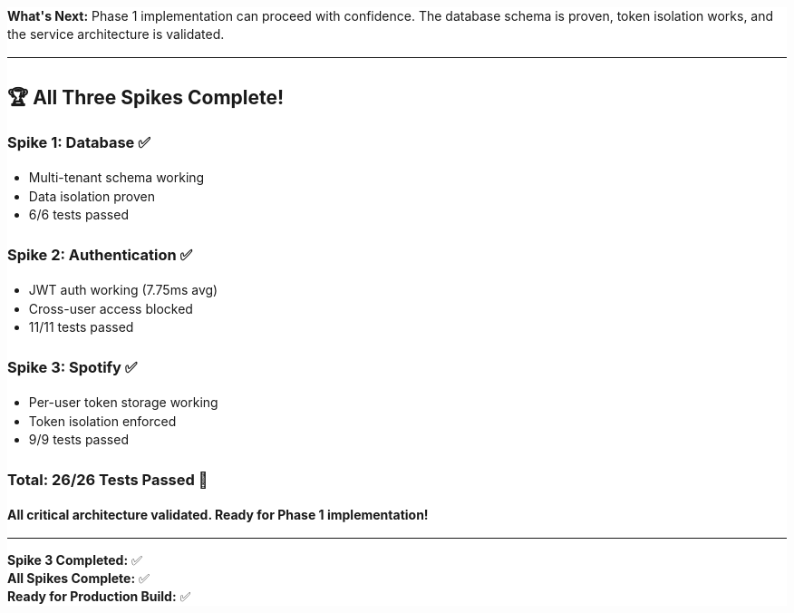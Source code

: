 **What's Next:** Phase 1 implementation can proceed with confidence. The database schema is proven, token isolation works, and the service architecture is validated.

---

## 🏆 All Three Spikes Complete!

### Spike 1: Database ✅
- Multi-tenant schema working
- Data isolation proven
- 6/6 tests passed

### Spike 2: Authentication ✅
- JWT auth working (7.75ms avg)
- Cross-user access blocked
- 11/11 tests passed

### Spike 3: Spotify ✅
- Per-user token storage working
- Token isolation enforced
- 9/9 tests passed

### Total: 26/26 Tests Passed 🎉

**All critical architecture validated. Ready for Phase 1 implementation!**

---

**Spike 3 Completed:** ✅  
**All Spikes Complete:** ✅  
**Ready for Production Build:** ✅
